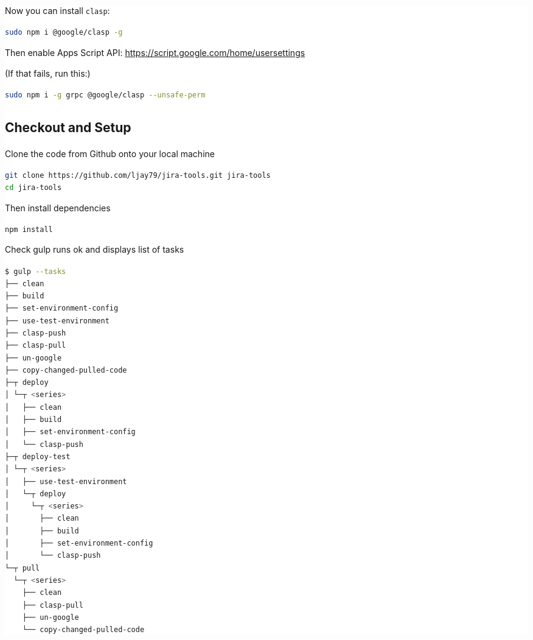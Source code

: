 Now you can install `clasp`:
```sh
sudo npm i @google/clasp -g
```

Then enable Apps Script API: https://script.google.com/home/usersettings

(If that fails, run this:)
```sh
sudo npm i -g grpc @google/clasp --unsafe-perm
```

## Checkout and Setup
Clone the code from Github onto your local machine

```sh
git clone https://github.com/ljay79/jira-tools.git jira-tools
cd jira-tools
```

Then install dependencies

```sh
npm install
```

Check gulp runs ok and displays list of tasks
```sh
$ gulp --tasks
├── clean
├── build
├── set-environment-config
├── use-test-environment
├── clasp-push
├── clasp-pull
├── un-google
├── copy-changed-pulled-code
├─┬ deploy
│ └─┬ <series>
│   ├── clean
│   ├── build
│   ├── set-environment-config
│   └── clasp-push
├─┬ deploy-test
│ └─┬ <series>
│   ├── use-test-environment
│   └─┬ deploy
│     └─┬ <series>
│       ├── clean
│       ├── build
│       ├── set-environment-config
│       └── clasp-push
└─┬ pull
  └─┬ <series>
    ├── clean
    ├── clasp-pull
    ├── un-google
    └── copy-changed-pulled-code
```
